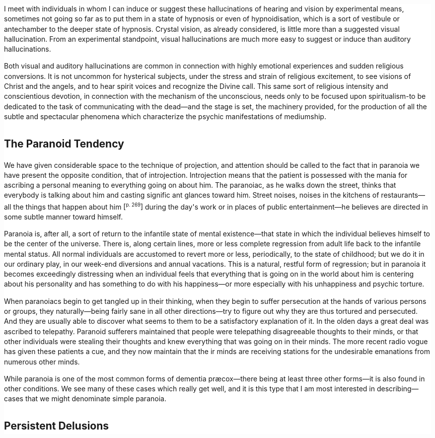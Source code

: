 I meet with individuals in whom I can induce or suggest these hallucinations of hearing and vision by experimental means, sometimes not going so far as to put them in a state of hypnosis or even of hypnoidisation, which is a sort of vestibule or antechamber to the deeper state of hypnosis. Crystal vision, as already considered, is little more than a suggested visual hallucination. From an experimental standpoint, visual hallucinations are much more easy to suggest or induce than auditory hallucinations.

Both visual and auditory hallucinations are common in connection with highly emotional experiences and sudden religious conversions. It is not uncommon for hysterical subjects, under the stress and strain of religious excitement, to see visions of Christ and the angels, and to hear spirit voices and recognize the Divine call. This same sort of religious intensity and conscientious devotion, in connection with the mechanism of the unconscious, needs only to be focused upon spiritualism-to be dedicated to the task of communicating with the dead—and the stage is set, the machinery provided, for the production of all the subtle and spectacular phenomena which characterize the psychic manifestations of mediumship.

## The Paranoid Tendency

We have given considerable space to the technique of projection, and attention should be called to the fact that in paranoia we have present the opposite condition, that of introjection. Introjection means that the patient is possessed with the mania for ascribing a personal meaning to everything going on about him. The paranoiac, as he walks down the street, thinks that everybody is talking about him and casting signific ant glances toward him. Street noises, noises in the kitchens of restaurants—all the things that happen about him <span id="p269">[<sup><small>p. 269</small></sup>]</span> during the day's work or in places of public entertainment—he believes are directed in some subtle manner toward himself.

Paranoia is, after all, a sort of return to the infantile state of mental existence—that state in which the individual believes himself to be the center of the universe. There is, along certain lines, more or less complete regression from adult life back to the infantile mental status. All normal individuals are accustomed to revert more or less, periodically, to the state of childhood; but we do it in our ordinary play, in our week-end diversions and annual vacations. This is a natural, restful form of regression; but in paranoia it becomes exceedingly distressing when an individual feels that everything that is going on in the world about him is centering about his personality and has something to do with his happiness—or more especially with his unhappiness and psychic torture.

When paranoiacs begin to get tangled up in their thinking, when they begin to suffer persecution at the hands of various persons or groups, they naturally—being fairly sane in all other directions—try to figure out why they are thus tortured and persecuted. And they are usually able to discover what seems to them to be a satisfactory explanation of it. In the olden days a great deal was ascribed to telepathy. Paranoid sufferers maintained that people were telepathing disagreeable thoughts to their minds, or that other individuals were stealing their thoughts and knew everything that was going on in their minds. The more recent radio vogue has given these patients a cue, and they now maintain that the ir minds are receiving stations for the undesirable emanations from numerous other minds.

While paranoia is one of the most common forms of dementia præcox—there being at least three other forms—it is also found in other conditions. We see many of these cases which really get well, and it is this type that I am most interested in describing—cases that we might denominate simple paranoia.

## Persistent Delusions
